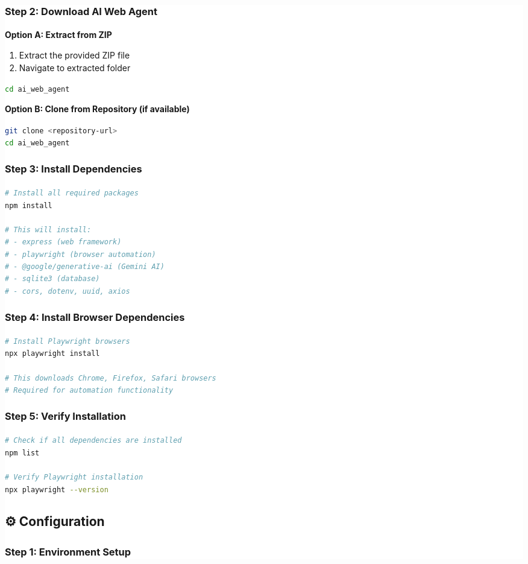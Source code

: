 ### Step 2: Download AI Web Agent

**Option A: Extract from ZIP**
1. Extract the provided ZIP file
2. Navigate to extracted folder
```bash
cd ai_web_agent
```

**Option B: Clone from Repository (if available)**
```bash
git clone <repository-url>
cd ai_web_agent
```

### Step 3: Install Dependencies

```bash
# Install all required packages
npm install

# This will install:
# - express (web framework)
# - playwright (browser automation)
# - @google/generative-ai (Gemini AI)
# - sqlite3 (database)
# - cors, dotenv, uuid, axios
```

### Step 4: Install Browser Dependencies

```bash
# Install Playwright browsers
npx playwright install

# This downloads Chrome, Firefox, Safari browsers
# Required for automation functionality
```

### Step 5: Verify Installation

```bash
# Check if all dependencies are installed
npm list

# Verify Playwright installation
npx playwright --version
```

## ⚙️ Configuration

### Step 1: Environment Setup
